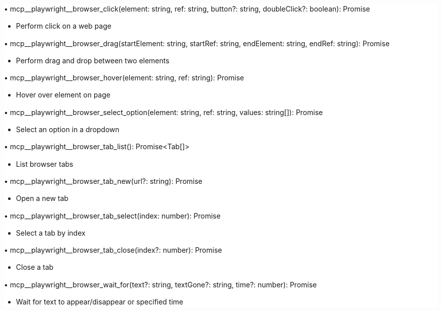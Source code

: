   • mcp__playwright__browser_click(element: string, ref: string, button?: string, doubleClick?: boolean): Promise
  - Perform click on a web page

  • mcp__playwright__browser_drag(startElement: string, startRef: string, endElement: string, endRef: string):
  Promise
  - Perform drag and drop between two elements

  • mcp__playwright__browser_hover(element: string, ref: string): Promise
  - Hover over element on page

  • mcp__playwright__browser_select_option(element: string, ref: string, values: string[]): Promise
  - Select an option in a dropdown

  • mcp__playwright__browser_tab_list(): Promise<Tab[]>
  - List browser tabs

  • mcp__playwright__browser_tab_new(url?: string): Promise
  - Open a new tab

  • mcp__playwright__browser_tab_select(index: number): Promise
  - Select a tab by index

  • mcp__playwright__browser_tab_close(index?: number): Promise
  - Close a tab

  • mcp__playwright__browser_wait_for(text?: string, textGone?: string, time?: number): Promise
  - Wait for text to appear/disappear or specified time
